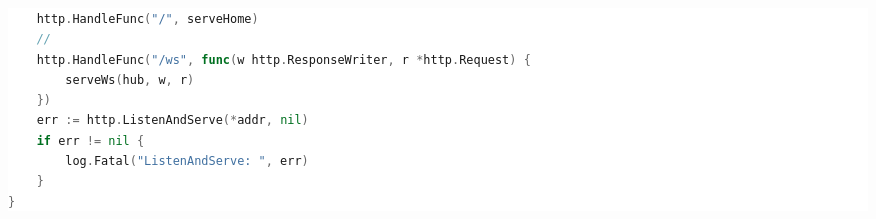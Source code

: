 ```go
	http.HandleFunc("/", serveHome)
    //
	http.HandleFunc("/ws", func(w http.ResponseWriter, r *http.Request) {
		serveWs(hub, w, r)
	}) 
	err := http.ListenAndServe(*addr, nil)
	if err != nil {
		log.Fatal("ListenAndServe: ", err)
	}
}
```







